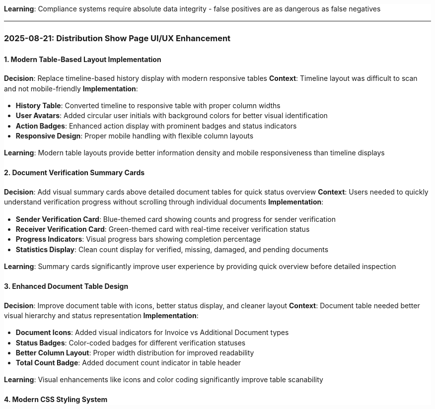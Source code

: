 **Learning**: Compliance systems require absolute data integrity - false positives are as dangerous as false negatives

---

### **2025-08-21: Distribution Show Page UI/UX Enhancement**

#### **1. Modern Table-Based Layout Implementation**

**Decision**: Replace timeline-based history display with modern responsive tables
**Context**: Timeline layout was difficult to scan and not mobile-friendly
**Implementation**:

-   **History Table**: Converted timeline to responsive table with proper column widths
-   **User Avatars**: Added circular user initials with background colors for better visual identification
-   **Action Badges**: Enhanced action display with prominent badges and status indicators
-   **Responsive Design**: Proper mobile handling with flexible column layouts

**Learning**: Modern table layouts provide better information density and mobile responsiveness than timeline displays

#### **2. Document Verification Summary Cards**

**Decision**: Add visual summary cards above detailed document tables for quick status overview
**Context**: Users needed to quickly understand verification progress without scrolling through individual documents
**Implementation**:

-   **Sender Verification Card**: Blue-themed card showing counts and progress for sender verification
-   **Receiver Verification Card**: Green-themed card with real-time receiver verification status
-   **Progress Indicators**: Visual progress bars showing completion percentage
-   **Statistics Display**: Clean count display for verified, missing, damaged, and pending documents

**Learning**: Summary cards significantly improve user experience by providing quick overview before detailed inspection

#### **3. Enhanced Document Table Design**

**Decision**: Improve document table with icons, better status display, and cleaner layout
**Context**: Document table needed better visual hierarchy and status representation
**Implementation**:

-   **Document Icons**: Added visual indicators for Invoice vs Additional Document types
-   **Status Badges**: Color-coded badges for different verification statuses
-   **Better Column Layout**: Proper width distribution for improved readability
-   **Total Count Badge**: Added document count indicator in table header

**Learning**: Visual enhancements like icons and color coding significantly improve table scanability

#### **4. Modern CSS Styling System**
